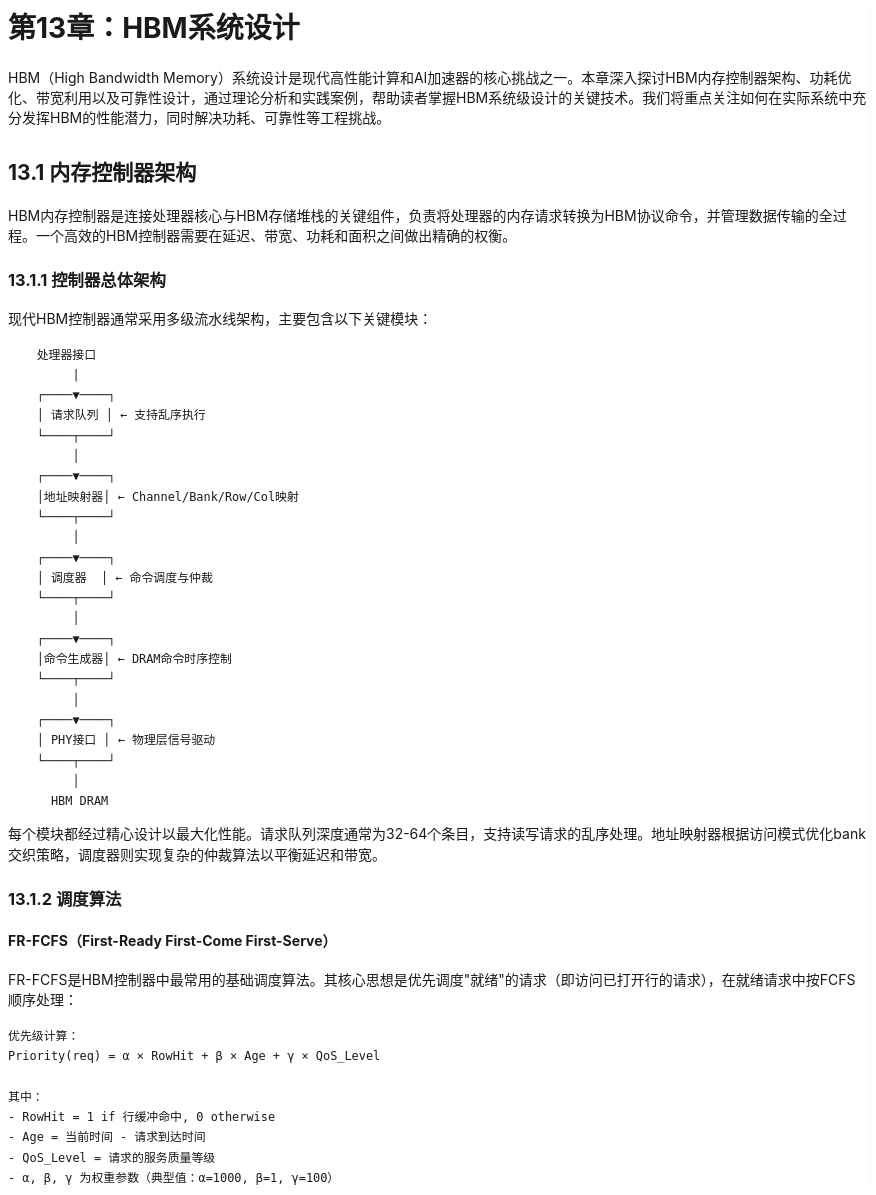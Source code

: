 # 第13章：HBM系统设计

HBM（High Bandwidth Memory）系统设计是现代高性能计算和AI加速器的核心挑战之一。本章深入探讨HBM内存控制器架构、功耗优化、带宽利用以及可靠性设计，通过理论分析和实践案例，帮助读者掌握HBM系统级设计的关键技术。我们将重点关注如何在实际系统中充分发挥HBM的性能潜力，同时解决功耗、可靠性等工程挑战。

## 13.1 内存控制器架构

HBM内存控制器是连接处理器核心与HBM存储堆栈的关键组件，负责将处理器的内存请求转换为HBM协议命令，并管理数据传输的全过程。一个高效的HBM控制器需要在延迟、带宽、功耗和面积之间做出精确的权衡。

### 13.1.1 控制器总体架构

现代HBM控制器通常采用多级流水线架构，主要包含以下关键模块：

```
    处理器接口
         |
    ┌────▼────┐
    │ 请求队列 │ ← 支持乱序执行
    └────┬────┘
         │
    ┌────▼────┐
    │地址映射器│ ← Channel/Bank/Row/Col映射
    └────┬────┘
         │
    ┌────▼────┐
    │ 调度器  │ ← 命令调度与仲裁
    └────┬────┘
         │
    ┌────▼────┐
    │命令生成器│ ← DRAM命令时序控制
    └────┬────┘
         │
    ┌────▼────┐
    │ PHY接口 │ ← 物理层信号驱动
    └────┬────┘
         │
      HBM DRAM
```

每个模块都经过精心设计以最大化性能。请求队列深度通常为32-64个条目，支持读写请求的乱序处理。地址映射器根据访问模式优化bank交织策略，调度器则实现复杂的仲裁算法以平衡延迟和带宽。

### 13.1.2 调度算法

#### FR-FCFS（First-Ready First-Come First-Serve）

FR-FCFS是HBM控制器中最常用的基础调度算法。其核心思想是优先调度"就绪"的请求（即访问已打开行的请求），在就绪请求中按FCFS顺序处理：

```
优先级计算：
Priority(req) = α × RowHit + β × Age + γ × QoS_Level

其中：
- RowHit = 1 if 行缓冲命中, 0 otherwise
- Age = 当前时间 - 请求到达时间
- QoS_Level = 请求的服务质量等级
- α, β, γ 为权重参数（典型值：α=1000, β=1, γ=100）
```
